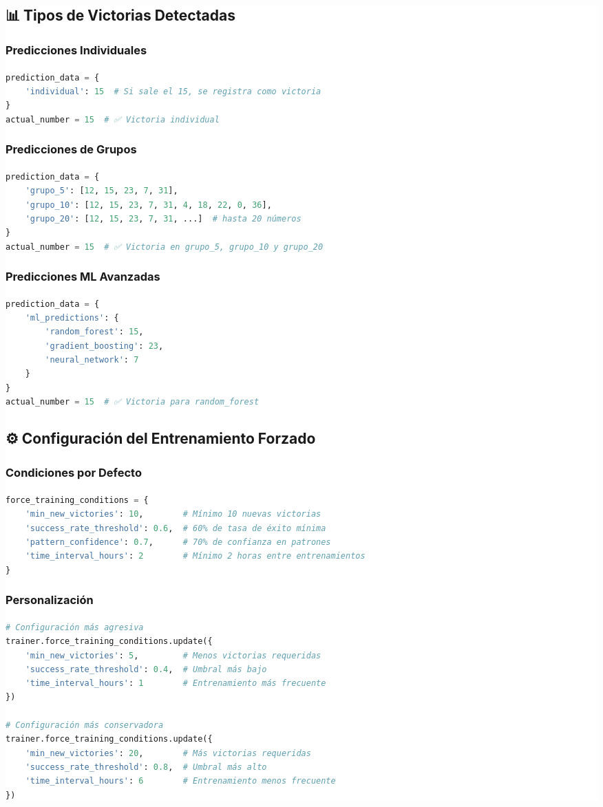 ```
```

## 📊 Tipos de Victorias Detectadas

### Predicciones Individuales
```python
prediction_data = {
    'individual': 15  # Si sale el 15, se registra como victoria
}
actual_number = 15  # ✅ Victoria individual
```

### Predicciones de Grupos
```python
prediction_data = {
    'grupo_5': [12, 15, 23, 7, 31],
    'grupo_10': [12, 15, 23, 7, 31, 4, 18, 22, 0, 36],
    'grupo_20': [12, 15, 23, 7, 31, ...]  # hasta 20 números
}
actual_number = 15  # ✅ Victoria en grupo_5, grupo_10 y grupo_20
```

### Predicciones ML Avanzadas
```python
prediction_data = {
    'ml_predictions': {
        'random_forest': 15,
        'gradient_boosting': 23,
        'neural_network': 7
    }
}
actual_number = 15  # ✅ Victoria para random_forest
```

## ⚙️ Configuración del Entrenamiento Forzado

### Condiciones por Defecto
```python
force_training_conditions = {
    'min_new_victories': 10,        # Mínimo 10 nuevas victorias
    'success_rate_threshold': 0.6,  # 60% de tasa de éxito mínima
    'pattern_confidence': 0.7,      # 70% de confianza en patrones
    'time_interval_hours': 2        # Mínimo 2 horas entre entrenamientos
}
```

### Personalización
```python
# Configuración más agresiva
trainer.force_training_conditions.update({
    'min_new_victories': 5,         # Menos victorias requeridas
    'success_rate_threshold': 0.4,  # Umbral más bajo
    'time_interval_hours': 1        # Entrenamiento más frecuente
})

# Configuración más conservadora
trainer.force_training_conditions.update({
    'min_new_victories': 20,        # Más victorias requeridas
    'success_rate_threshold': 0.8,  # Umbral más alto
    'time_interval_hours': 6        # Entrenamiento menos frecuente
})
```
